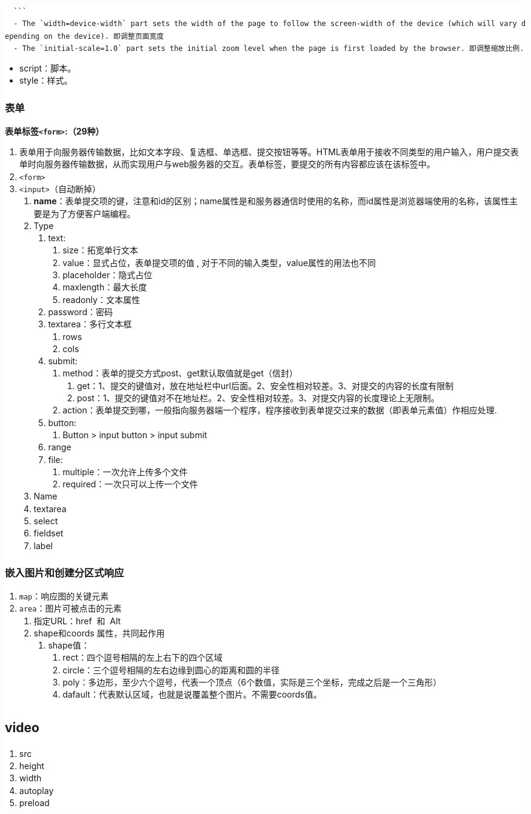       ```
      - The `width=device-width` part sets the width of the page to follow the screen-width of the device (which will vary depending on the device). 即调整页面宽度
      - The `initial-scale=1.0` part sets the initial zoom level when the page is first loaded by the browser. 即调整缩放比例.

  - script：脚本。 
  - style：样式。 

### 表单

**表单标签`<form>`:（29种）**

1. 表单用于向服务器传输数据，比如文本字段、复选框、单选框、提交按钮等等。HTML表单用于接收不同类型的用户输入，用户提交表单时向服务器传输数据，从而实现用户与web服务器的交互。表单标签，要提交的所有内容都应该在该标签中。
2. `<form>`
3. `<input>`（自动断掉）
   1. **name**：表单提交项的键，注意和id的区别；name属性是和服务器通信时使用的名称，而id属性是浏览器端使用的名称，该属性主要是为了方便客户端编程。
   2. Type
      1. text:
         1. size：拓宽单行文本
         2. value：显式占位，表单提交项的值 , 对于不同的输入类型，value属性的用法也不同
         3. placeholder：隐式占位
         4. maxlength：最大长度
         5. readonly：文本属性
      2. password：密码
      3. textarea：多行文本框
         1. rows
         2. cols
      4. submit:
         1. method：表单的提交方式post、get默认取值就是get（信封）
            1. get：1、提交的键值对，放在地址栏中url后面。2、安全性相对较差。3、对提交的内容的长度有限制
            2. post：1、提交的键值对不在地址栏。2、安全性相对较差。3、对提交内容的长度理论上无限制。
         2. action：表单提交到哪，一般指向服务器端一个程序，程序接收到表单提交过来的数据（即表单元素值）作相应处理.
      5. button:
         1. Button > input button > input submit
      6. range
      7. file:
         1. multiple：一次允许上传多个文件
         2. required：一次只可以上传一个文件
   3. Name
   4. textarea
   5. select
   6. fieldset
   7. label

### 嵌入图片和创建分区式响应


1. `map`：响应图的关键元素
1. `area`：图片可被点击的元素
   1. 指定URL：href  和  Alt
   1. shape和coords 属性，共同起作用
      1. shape值：
         1. rect：四个逗号相隔的左上右下的四个区域
         1. circle：三个逗号相隔的左右边缘到圆心的距离和圆的半径
         1. poly：多边形，至少六个逗号，代表一个顶点（6个数值，实际是三个坐标，完成之后是一个三角形）
         1. dafault：代表默认区域，也就是说覆盖整个图片。不需要coords值。
## video
1. src
1. height
1. width
1. autoplay
1. preload